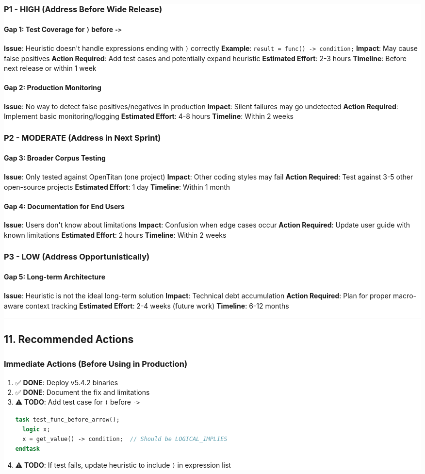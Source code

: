 ### P1 - HIGH (Address Before Wide Release)

#### Gap 1: Test Coverage for `)` before `->`
**Issue**: Heuristic doesn't handle expressions ending with `)` correctly
**Example**: `result = func() -> condition;`
**Impact**: May cause false positives
**Action Required**: Add test cases and potentially expand heuristic
**Estimated Effort**: 2-3 hours
**Timeline**: Before next release or within 1 week

#### Gap 2: Production Monitoring
**Issue**: No way to detect false positives/negatives in production
**Impact**: Silent failures may go undetected
**Action Required**: Implement basic monitoring/logging
**Estimated Effort**: 4-8 hours
**Timeline**: Within 2 weeks

### P2 - MODERATE (Address in Next Sprint)

#### Gap 3: Broader Corpus Testing
**Issue**: Only tested against OpenTitan (one project)
**Impact**: Other coding styles may fail
**Action Required**: Test against 3-5 other open-source projects
**Estimated Effort**: 1 day
**Timeline**: Within 1 month

#### Gap 4: Documentation for End Users
**Issue**: Users don't know about limitations
**Impact**: Confusion when edge cases occur
**Action Required**: Update user guide with known limitations
**Estimated Effort**: 2 hours
**Timeline**: Within 2 weeks

### P3 - LOW (Address Opportunistically)

#### Gap 5: Long-term Architecture
**Issue**: Heuristic is not the ideal long-term solution
**Impact**: Technical debt accumulation
**Action Required**: Plan for proper macro-aware context tracking
**Estimated Effort**: 2-4 weeks (future work)
**Timeline**: 6-12 months

---

## 11. Recommended Actions

### Immediate Actions (Before Using in Production)

1. ✅ **DONE**: Deploy v5.4.2 binaries
2. ✅ **DONE**: Document the fix and limitations
3. ⚠️ **TODO**: Add test case for `)` before `->`
   ```systemverilog
   task test_func_before_arrow();
     logic x;
     x = get_value() -> condition;  // Should be LOGICAL_IMPLIES
   endtask
   ```
4. ⚠️ **TODO**: If test fails, update heuristic to include `)` in expression list
